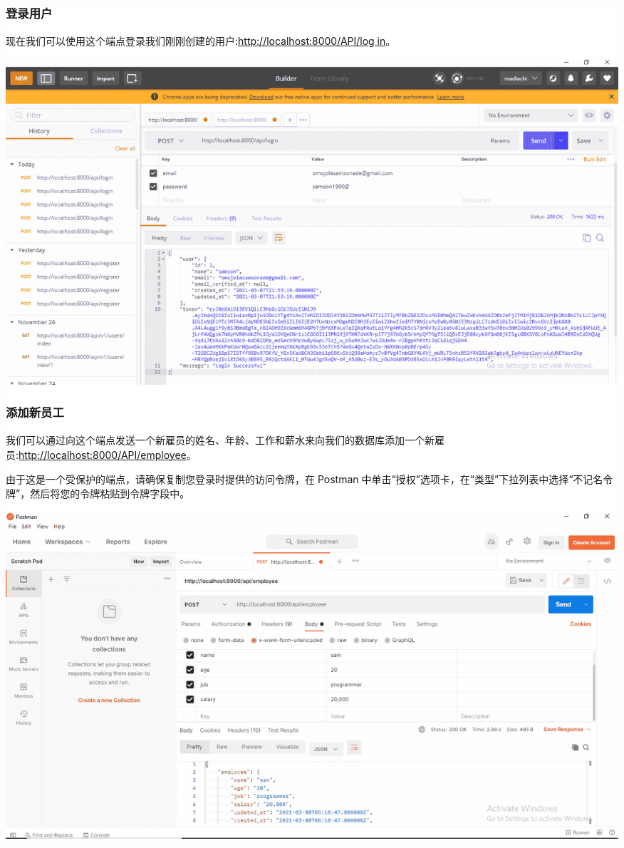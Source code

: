 ### 登录用户

现在我们可以使用这个端点登录我们刚刚创建的用户:[http://localhost:8000/API/log in](http://localhost:8000/api/login)。

![screenshot of user successfully logging in](img/cadd73e924cb0f70f41f0d59c7689b68.png)

### 添加新员工

我们可以通过向这个端点发送一个新雇员的姓名、年龄、工作和薪水来向我们的数据库添加一个新雇员:[http://localhost:8000/API/employee](http://localhost:8000/api/employee)。

由于这是一个受保护的端点，请确保复制您登录时提供的访问令牌，在 Postman 中单击“授权”选项卡，在“类型”下拉列表中选择“不记名令牌”，然后将您的令牌粘贴到令牌字段中。

![Screenshot of a new employee being added successfully](img/95adfae6239fb13f190e580d347f6c8d.png)
